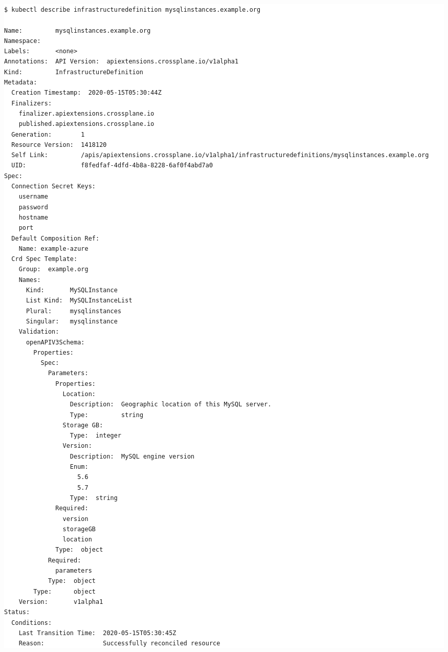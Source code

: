 ```console
$ kubectl describe infrastructuredefinition mysqlinstances.example.org

Name:         mysqlinstances.example.org
Namespace:
Labels:       <none>
Annotations:  API Version:  apiextensions.crossplane.io/v1alpha1
Kind:         InfrastructureDefinition
Metadata:
  Creation Timestamp:  2020-05-15T05:30:44Z
  Finalizers:
    finalizer.apiextensions.crossplane.io
    published.apiextensions.crossplane.io
  Generation:        1
  Resource Version:  1418120
  Self Link:         /apis/apiextensions.crossplane.io/v1alpha1/infrastructuredefinitions/mysqlinstances.example.org
  UID:               f8fedfaf-4dfd-4b8a-8228-6af0f4abd7a0
Spec:
  Connection Secret Keys:
    username
    password
    hostname
    port
  Default Composition Ref:
    Name: example-azure
  Crd Spec Template:
    Group:  example.org
    Names:
      Kind:       MySQLInstance
      List Kind:  MySQLInstanceList
      Plural:     mysqlinstances
      Singular:   mysqlinstance
    Validation:
      openAPIV3Schema:
        Properties:
          Spec:
            Parameters:
              Properties:
                Location:
                  Description:  Geographic location of this MySQL server.
                  Type:         string
                Storage GB:
                  Type:  integer
                Version:
                  Description:  MySQL engine version
                  Enum:
                    5.6
                    5.7
                  Type:  string
              Required:
                version
                storageGB
                location
              Type:  object
            Required:
              parameters
            Type:  object
        Type:      object
    Version:       v1alpha1
Status:
  Conditions:
    Last Transition Time:  2020-05-15T05:30:45Z
    Reason:                Successfully reconciled resource
```